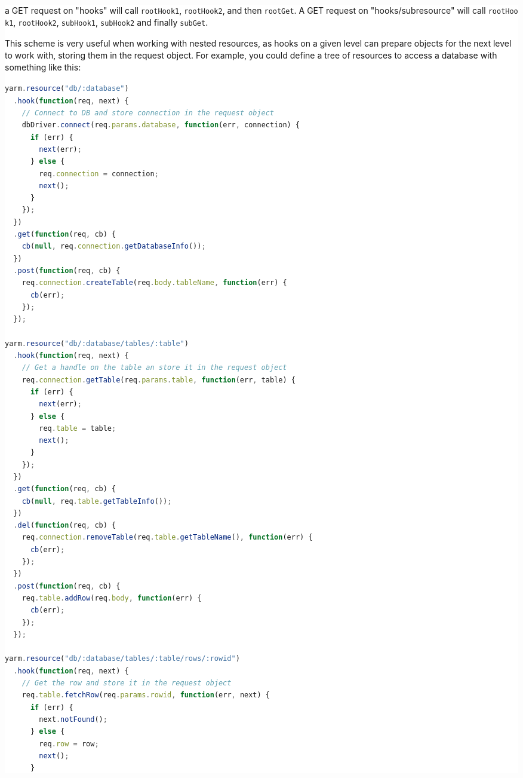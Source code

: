 a GET request on "hooks" will call `rootHook1`, `rootHook2`, and then `rootGet`.  A GET request on "hooks/subresource" will call `rootHook1`, `rootHook2`, `subHook1`, `subHook2` and finally `subGet`.

This scheme is very useful when working with nested resources, as hooks on a given level can prepare objects for the next level to work with, storing them in the request object.  For example, you could define a tree of resources to access a database with something like this:

```javascript
yarm.resource("db/:database")
  .hook(function(req, next) {
    // Connect to DB and store connection in the request object
    dbDriver.connect(req.params.database, function(err, connection) {
      if (err) {
        next(err);
      } else {
        req.connection = connection;
        next();
      }
    });
  })
  .get(function(req, cb) {
    cb(null, req.connection.getDatabaseInfo());
  })
  .post(function(req, cb) {
    req.connection.createTable(req.body.tableName, function(err) {
      cb(err);
    });
  });

yarm.resource("db/:database/tables/:table")
  .hook(function(req, next) {
    // Get a handle on the table an store it in the request object
    req.connection.getTable(req.params.table, function(err, table) {
      if (err) {
        next(err);
      } else {
        req.table = table;
        next();
      }
    });
  })
  .get(function(req, cb) {
    cb(null, req.table.getTableInfo());
  })
  .del(function(req, cb) {
    req.connection.removeTable(req.table.getTableName(), function(err) {
      cb(err);
    });
  })
  .post(function(req, cb) {
    req.table.addRow(req.body, function(err) {
      cb(err);
    });
  });

yarm.resource("db/:database/tables/:table/rows/:rowid")
  .hook(function(req, next) {
    // Get the row and store it in the request object
    req.table.fetchRow(req.params.rowid, function(err, next) {
      if (err) {
        next.notFound();
      } else {
        req.row = row;
        next();
      }
```